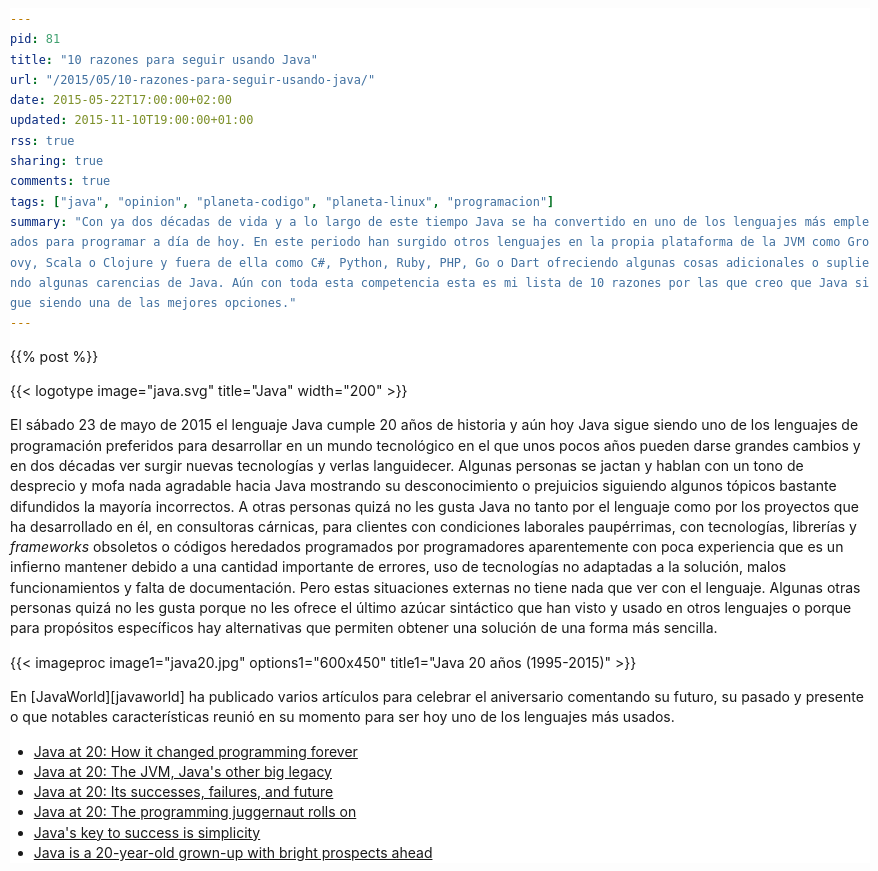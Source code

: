 ```yaml
---
pid: 81
title: "10 razones para seguir usando Java"
url: "/2015/05/10-razones-para-seguir-usando-java/"
date: 2015-05-22T17:00:00+02:00
updated: 2015-11-10T19:00:00+01:00
rss: true
sharing: true
comments: true
tags: ["java", "opinion", "planeta-codigo", "planeta-linux", "programacion"]
summary: "Con ya dos décadas de vida y a lo largo de este tiempo Java se ha convertido en uno de los lenguajes más empleados para programar a día de hoy. En este periodo han surgido otros lenguajes en la propia plataforma de la JVM como Groovy, Scala o Clojure y fuera de ella como C#, Python, Ruby, PHP, Go o Dart ofreciendo algunas cosas adicionales o supliendo algunas carencias de Java. Aún con toda esta competencia esta es mi lista de 10 razones por las que creo que Java sigue siendo una de las mejores opciones."
---
```


{{% post %}}

{{< logotype image="java.svg" title="Java" width="200" >}}

El sábado 23 de mayo de 2015 el lenguaje Java cumple 20 años de historia y aún hoy Java sigue siendo uno de los lenguajes de programación preferidos para desarrollar en un mundo tecnológico en el que unos pocos años pueden darse grandes cambios y en dos décadas ver surgir nuevas tecnologías y verlas languidecer. Algunas personas se jactan y hablan con un tono de desprecio y mofa nada agradable hacia Java mostrando su desconocimiento o prejuicios siguiendo algunos tópicos bastante difundidos la mayoría incorrectos. A otras personas quizá no les gusta Java no tanto por el lenguaje como por los proyectos que ha desarrollado en él, en consultoras cárnicas, para clientes con condiciones laborales paupérrimas, con tecnologías, librerías y _frameworks_ obsoletos o códigos heredados programados por programadores aparentemente con poca experiencia que es un infierno mantener debido a una cantidad importante de errores, uso de tecnologías no adaptadas a la solución, malos funcionamientos y falta de documentación. Pero estas situaciones externas no tiene nada que ver con el lenguaje. Algunas otras personas quizá no les gusta porque no les ofrece el último azúcar sintáctico que han visto y usado en otros lenguajes o porque para propósitos específicos hay alternativas que permiten obtener una solución de una forma más sencilla.

{{< imageproc
    image1="java20.jpg" options1="600x450" title1="Java 20 años (1995-2015)" >}}

En [JavaWorld][javaworld] ha publicado varios artículos para celebrar el aniversario comentando su futuro, su pasado y presente o que notables características reunió en su momento para ser hoy uno de los lenguajes más usados.

* [Java at 20: How it changed programming forever](https://www.javaworld.com/article/2925496/core-java/java-at-20-how-java-changed-programming-forever.html)
* [Java at 20: The JVM, Java's other big legacy](https://www.javaworld.com/article/2924046/scripting-jvm-languages/java-at-20-jvm-javas-other-big-legacy.html)
* [Java at 20: Its successes, failures, and future](https://www.javaworld.com/article/2925306/core-java/java-at-20-oracle-ranks-its-successes-failures-and-future.html)
* [Java at 20: The programming juggernaut rolls on](https://www.javaworld.com/article/2923616/core-java/java-at-20-the-programming-juggernaut-rolls-on.html)
* [Java's key to success is simplicity](https://www.javaworld.com/article/2925060/java-platform/javas-key-to-success-is-simplicity.html)
* [Java is a 20-year-old grown-up with bright prospects ahead](https://www.javaworld.com/article/2926345/java-platform/unfinished-business-java-is-a-20-year-old-grown-up-with-bright-prospects-ahead.html)
